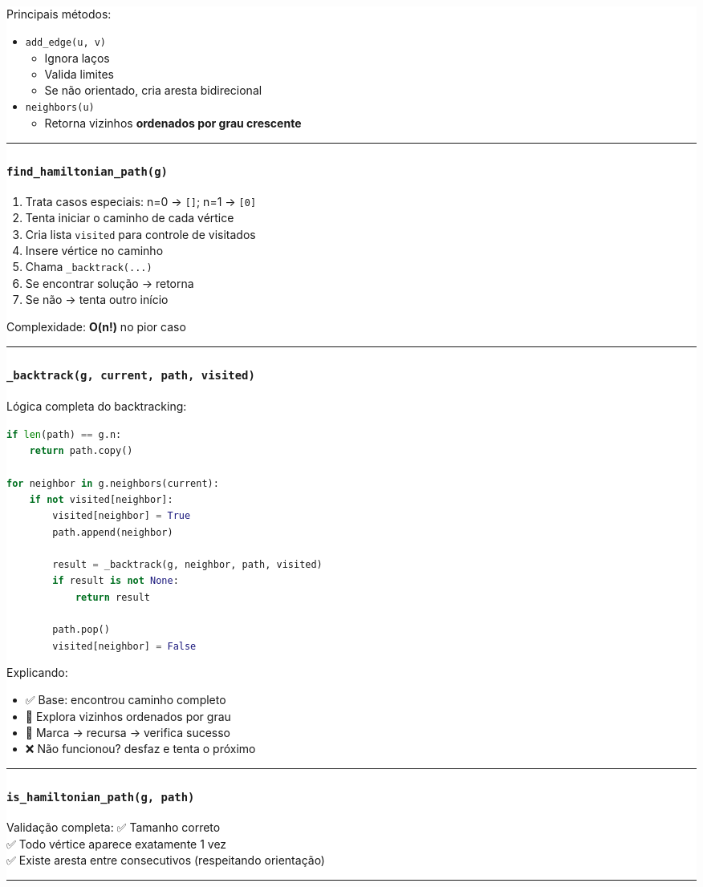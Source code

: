 Principais métodos:
- `add_edge(u, v)`  
  - Ignora laços  
  - Valida limites  
  - Se não orientado, cria aresta bidirecional
- `neighbors(u)`  
  - Retorna vizinhos **ordenados por grau crescente**

---

### `find_hamiltonian_path(g)`
1. Trata casos especiais: n=0 → `[]`; n=1 → `[0]`
2. Tenta iniciar o caminho de cada vértice
3. Cria lista `visited` para controle de visitados
4. Insere vértice no caminho
5. Chama `_backtrack(...)`
6. Se encontrar solução → retorna
7. Se não → tenta outro início

Complexidade: **O(n!)** no pior caso

---

### `_backtrack(g, current, path, visited)`
Lógica completa do backtracking:

```python
if len(path) == g.n:
    return path.copy()

for neighbor in g.neighbors(current):
    if not visited[neighbor]:
        visited[neighbor] = True
        path.append(neighbor)

        result = _backtrack(g, neighbor, path, visited)
        if result is not None:
            return result

        path.pop()
        visited[neighbor] = False
```

Explicando:
- ✅ Base: encontrou caminho completo
- 🔄 Explora vizinhos ordenados por grau
- 🔁 Marca → recursa → verifica sucesso
- ❌ Não funcionou? desfaz e tenta o próximo

---

### `is_hamiltonian_path(g, path)`
Validação completa:
✅ Tamanho correto  
✅ Todo vértice aparece exatamente 1 vez  
✅ Existe aresta entre consecutivos (respeitando orientação)

---